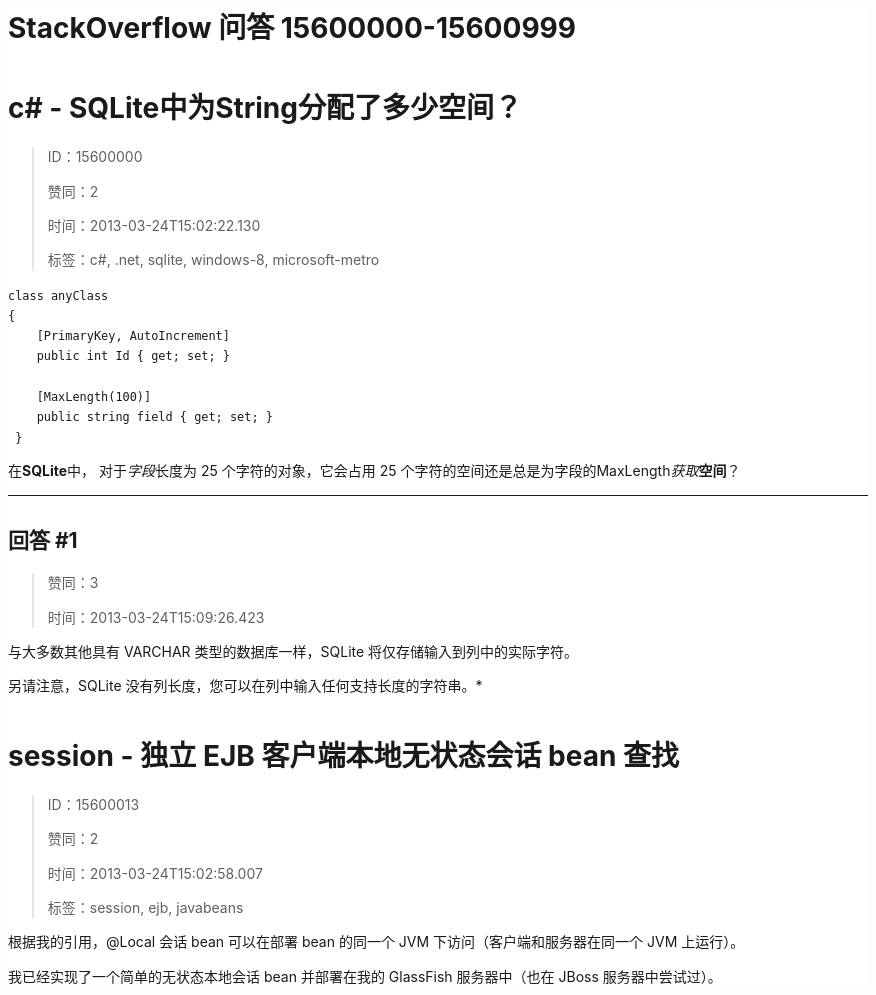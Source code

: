 # StackOverflow 问答 15600000-15600999

# c# - SQLite中为String分配了多少空间？

> ID：15600000
> 
> 赞同：2
> 
> 时间：2013-03-24T15:02:22.130
> 
> 标签：c#, .net, sqlite, windows-8, microsoft-metro

```
class anyClass
{
    [PrimaryKey, AutoIncrement]
    public int Id { get; set; }

    [MaxLength(100)]
    public string field { get; set; }
 } 
```

在**SQLite**中，
对于*字段*长度为 25 个字符的对象，它会占用 25 个字符的空间还是总是为字段的MaxLength*获取***空间**？

 ** * *

## 回答 #1

> 赞同：3
> 
> 时间：2013-03-24T15:09:26.423

与大多数其他具有 VARCHAR 类型的数据库一样，SQLite 将仅存储输入到列中的实际字符。

另请注意，SQLite 没有列长度，您可以在列中输入任何支持长度的字符串。*

# session - 独立 EJB 客户端本地无状态会话 bean 查找

> ID：15600013
> 
> 赞同：2
> 
> 时间：2013-03-24T15:02:58.007
> 
> 标签：session, ejb, javabeans

根据我的引用，@Local 会话 bean 可以在部署 bean 的同一个 JVM 下访问（客户端和服务器在同一个 JVM 上运行）。

我已经实现了一个简单的无状态本地会话 bean 并部署在我的 GlassFish 服务器中（也在 JBoss 服务器中尝试过）。

